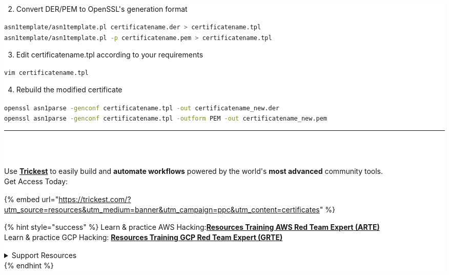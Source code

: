 2. Convert DER/PEM to OpenSSL's generation format

```bash
asn1template/asn1template.pl certificatename.der > certificatename.tpl
asn1template/asn1template.pl -p certificatename.pem > certificatename.tpl
```

3. Edit certificatename.tpl according to your requirements

```bash
vim certificatename.tpl
```

4. Rebuild the modified certificate

```bash
openssl asn1parse -genconf certificatename.tpl -out certificatename_new.der
openssl asn1parse -genconf certificatename.tpl -outform PEM -out certificatename_new.pem
```

***

<figure><img src="../.gitbook/assets/image (48).png" alt=""><figcaption></figcaption></figure>

\
Use [**Trickest**](https://trickest.com/?utm_source=resources&utm_medium=text&utm_campaign=ppc&utm_term=trickest&utm_content=certificates) to easily build and **automate workflows** powered by the world's **most advanced** community tools.\
Get Access Today:

{% embed url="https://trickest.com/?utm_source=resources&utm_medium=banner&utm_campaign=ppc&utm_content=certificates" %}

{% hint style="success" %}
Learn & practice AWS Hacking:<img src="/.gitbook/assets/arte.png" alt="" data-size="line">[**Resources Training AWS Red Team Expert (ARTE)**](https://training.khulnasoft.com/courses/arte)<img src="/.gitbook/assets/arte.png" alt="" data-size="line">\
Learn & practice GCP Hacking: <img src="/.gitbook/assets/grte.png" alt="" data-size="line">[**Resources Training GCP Red Team Expert (GRTE)**<img src="/.gitbook/assets/grte.png" alt="" data-size="line">](https://training.khulnasoft.com/courses/grte)

<details><summary>Support Resources</summary></details>
{% endhint %}

